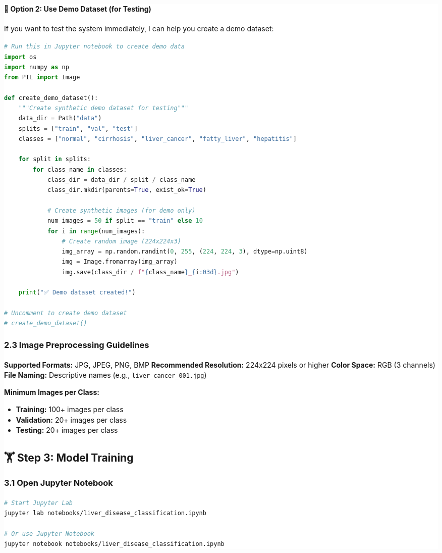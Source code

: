 #### 🔄 **Option 2: Use Demo Dataset (for Testing)**

If you want to test the system immediately, I can help you create a demo dataset:

```python
# Run this in Jupyter notebook to create demo data
import os
import numpy as np
from PIL import Image

def create_demo_dataset():
    """Create synthetic demo dataset for testing"""
    data_dir = Path("data")
    splits = ["train", "val", "test"]
    classes = ["normal", "cirrhosis", "liver_cancer", "fatty_liver", "hepatitis"]
    
    for split in splits:
        for class_name in classes:
            class_dir = data_dir / split / class_name
            class_dir.mkdir(parents=True, exist_ok=True)
            
            # Create synthetic images (for demo only)
            num_images = 50 if split == "train" else 10
            for i in range(num_images):
                # Create random image (224x224x3)
                img_array = np.random.randint(0, 255, (224, 224, 3), dtype=np.uint8)
                img = Image.fromarray(img_array)
                img.save(class_dir / f"{class_name}_{i:03d}.jpg")
    
    print("✅ Demo dataset created!")

# Uncomment to create demo dataset
# create_demo_dataset()
```

### 2.3 Image Preprocessing Guidelines

**Supported Formats:** JPG, JPEG, PNG, BMP
**Recommended Resolution:** 224x224 pixels or higher
**Color Space:** RGB (3 channels)
**File Naming:** Descriptive names (e.g., `liver_cancer_001.jpg`)

**Minimum Images per Class:**
- **Training:** 100+ images per class
- **Validation:** 20+ images per class
- **Testing:** 20+ images per class

## 🏋️ Step 3: Model Training

### 3.1 Open Jupyter Notebook

```bash
# Start Jupyter Lab
jupyter lab notebooks/liver_disease_classification.ipynb

# Or use Jupyter Notebook
jupyter notebook notebooks/liver_disease_classification.ipynb
```
